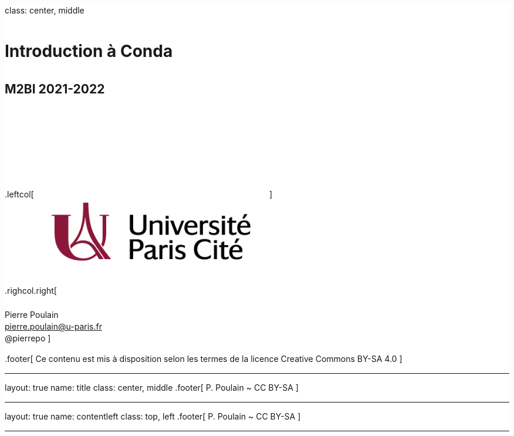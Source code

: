 class: center, middle

# Introduction à Conda

## M2BI 2021-2022


<br /><br /><br /><br /><br /><br />

.leftcol[
<img src="img/UniversiteParisCite_logo_horizontal_couleur_RVB.png"
	 height="150px" style="vertical-align:top;">
 </img>
]

.righcol.right[
<br /><br />
Pierre Poulain <br />
pierre.poulain@u-paris.fr <br />
@pierrepo
]

.footer[
Ce contenu est mis à disposition selon les termes de la licence Creative Commons BY-SA 4.0
]

---

layout: true
name: title
class: center, middle
.footer[
P. Poulain ~ CC BY-SA
]

---

layout: true
name: contentleft
class: top, left
.footer[
P. Poulain ~ CC BY-SA
]

---